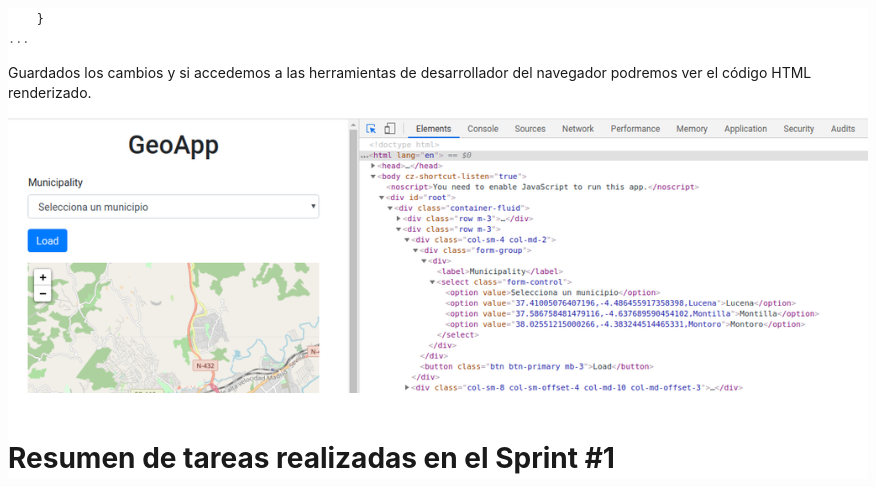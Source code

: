 ```javascript
    }
...

```

Guardados los cambios y si accedemos a las herramientas de desarrollador del navegador podremos ver el código HTML renderizado.

![08_options_select_map.png](/images/blog/202004_react_leaflet_2/08_options_select_map.png)

# Resumen de tareas realizadas en el Sprint #1
